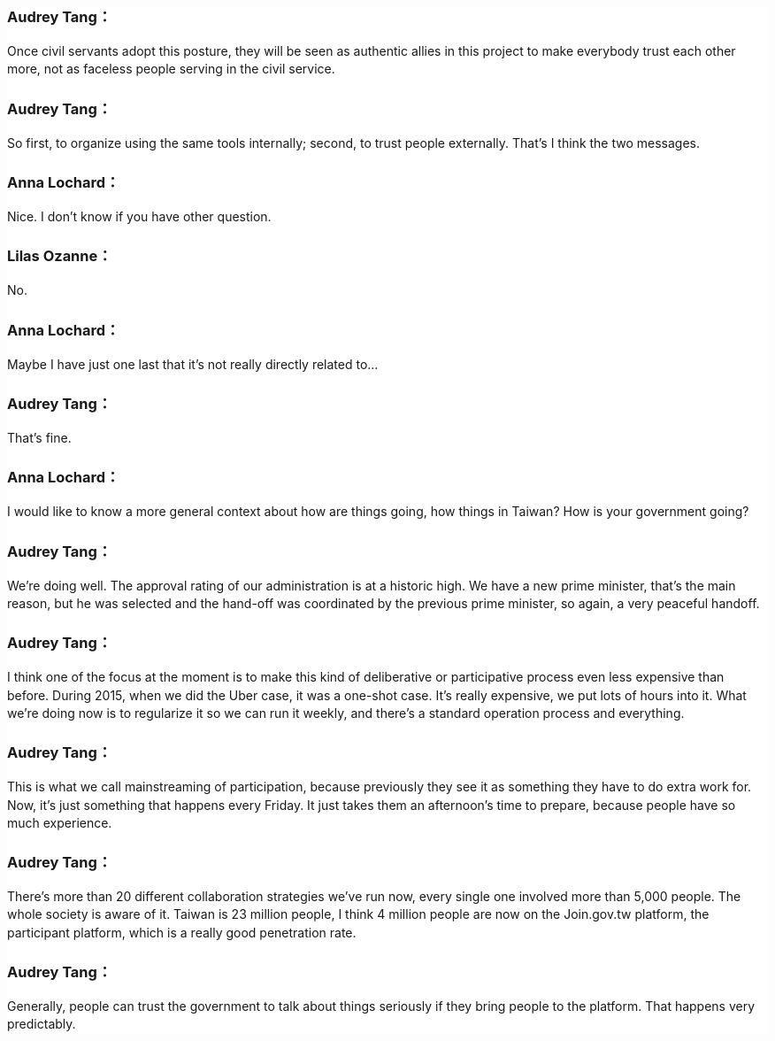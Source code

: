 ### Audrey Tang：
Once civil servants adopt this posture, they will be seen as authentic allies in this project to make everybody trust each other more, not as faceless people serving in the civil service.

### Audrey Tang：
So first, to organize using the same tools internally; second, to trust people externally. That’s I think the two messages.

### Anna Lochard：
Nice. I don’t know if you have other question.

### Lilas Ozanne：
No.

### Anna Lochard：
Maybe I have just one last that it’s not really directly related to...

### Audrey Tang：
That’s fine.

### Anna Lochard：
I would like to know a more general context about how are things going, how things in Taiwan? How is your government going?

### Audrey Tang：
We’re doing well. The approval rating of our administration is at a historic high. We have a new prime minister, that’s the main reason, but he was selected and the hand-off was coordinated by the previous prime minister, so again, a very peaceful handoff.

### Audrey Tang：
I think one of the focus at the moment is to make this kind of deliberative or participative process even less expensive than before. During 2015, when we did the Uber case, it was a one-shot case. It’s really expensive, we put lots of hours into it. What we’re doing now is to regularize it so we can run it weekly, and there’s a standard operation process and everything.

### Audrey Tang：
This is what we call mainstreaming of participation, because previously they see it as something they have to do extra work for. Now, it’s just something that happens every Friday. It just takes them an afternoon’s time to prepare, because people have so much experience.

### Audrey Tang：
There’s more than 20 different collaboration strategies we’ve run now, every single one involved more than 5,000 people. The whole society is aware of it. Taiwan is 23 million people, I think 4 million people are now on the Join.gov.tw platform, the participant platform, which is a really good penetration rate.

### Audrey Tang：
Generally, people can trust the government to talk about things seriously if they bring people to the platform. That happens very predictably.
